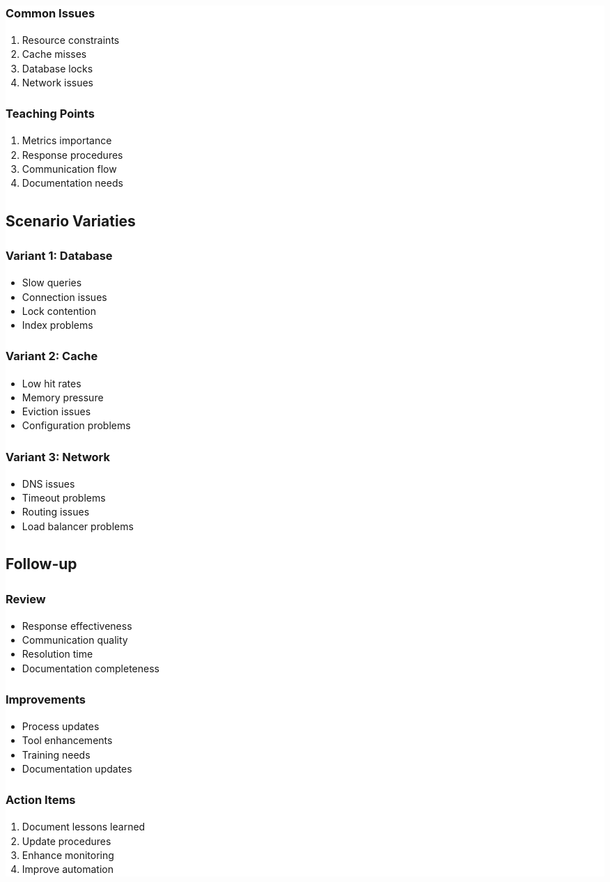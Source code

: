 ### Common Issues
1. Resource constraints
2. Cache misses
3. Database locks
4. Network issues

### Teaching Points
1. Metrics importance
2. Response procedures
3. Communication flow
4. Documentation needs

## Scenario Variaties

### Variant 1: Database
- Slow queries
- Connection issues
- Lock contention
- Index problems

### Variant 2: Cache
- Low hit rates
- Memory pressure
- Eviction issues
- Configuration problems

### Variant 3: Network
- DNS issues
- Timeout problems
- Routing issues
- Load balancer problems

## Follow-up

### Review
- Response effectiveness
- Communication quality
- Resolution time
- Documentation completeness

### Improvements
- Process updates
- Tool enhancements
- Training needs
- Documentation updates

### Action Items
1. Document lessons learned
2. Update procedures
3. Enhance monitoring
4. Improve automation
